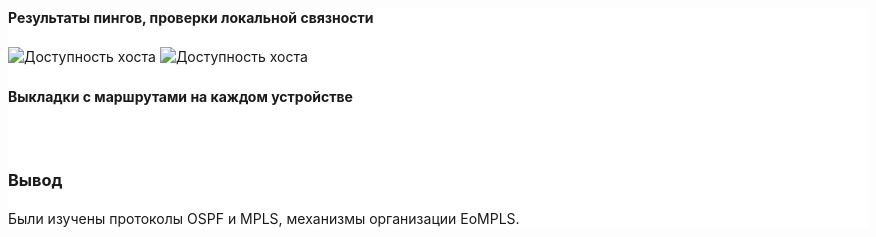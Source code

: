 <h4>Результаты пингов, проверки локальной связности</h4>
<img src="1.png" alt="Доступность хоста">
<img src="2.png" alt="Доступность хоста">

<h4>Выкладки с маршрутами на каждом устройстве</h4>
<img src=".png" alt="">
<img src=".png" alt="">
<img src=".png" alt="">
<img src=".png" alt="">
<img src=".png" alt="">
<img src=".png" alt="">

<h3>Вывод</h3>
<p>Были изучены протоколы OSPF и MPLS, механизмы организации EoMPLS.</p>